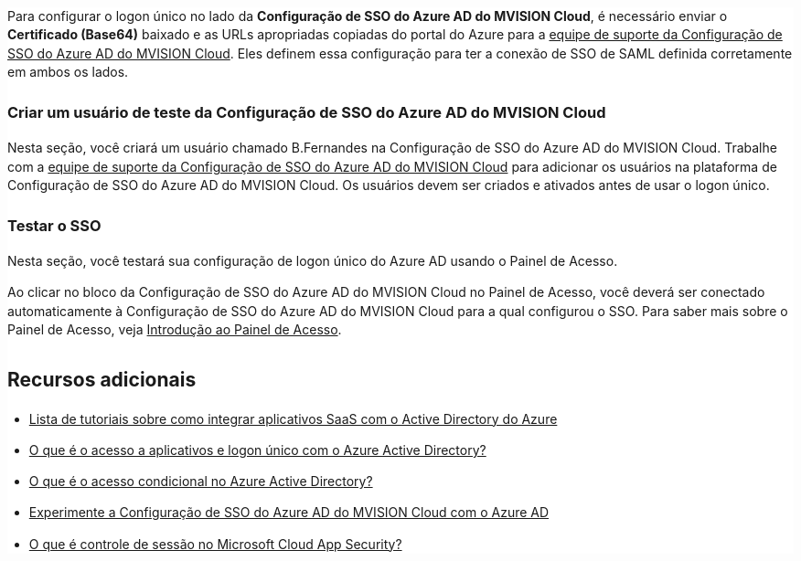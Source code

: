Para configurar o logon único no lado da **Configuração de SSO do Azure AD do MVISION Cloud**, é necessário enviar o **Certificado (Base64)** baixado e as URLs apropriadas copiadas do portal do Azure para a [equipe de suporte da Configuração de SSO do Azure AD do MVISION Cloud](mailto:support@skyhighnetworks.com). Eles definem essa configuração para ter a conexão de SSO de SAML definida corretamente em ambos os lados.


### <a name="create-mvision-cloud-azure-ad-sso-configuration-test-user"></a>Criar um usuário de teste da Configuração de SSO do Azure AD do MVISION Cloud

Nesta seção, você criará um usuário chamado B.Fernandes na Configuração de SSO do Azure AD do MVISION Cloud. Trabalhe com a [equipe de suporte da Configuração de SSO do Azure AD do MVISION Cloud](mailto:support@skyhighnetworks.com) para adicionar os usuários na plataforma de Configuração de SSO do Azure AD do MVISION Cloud. Os usuários devem ser criados e ativados antes de usar o logon único.

### <a name="test-sso"></a>Testar o SSO 

Nesta seção, você testará sua configuração de logon único do Azure AD usando o Painel de Acesso.

Ao clicar no bloco da Configuração de SSO do Azure AD do MVISION Cloud no Painel de Acesso, você deverá ser conectado automaticamente à Configuração de SSO do Azure AD do MVISION Cloud para a qual configurou o SSO. Para saber mais sobre o Painel de Acesso, veja [Introdução ao Painel de Acesso](https://docs.microsoft.com/azure/active-directory/active-directory-saas-access-panel-introduction).

## <a name="additional-resources"></a>Recursos adicionais

- [Lista de tutoriais sobre como integrar aplicativos SaaS com o Active Directory do Azure](https://docs.microsoft.com/azure/active-directory/active-directory-saas-tutorial-list)

- [O que é o acesso a aplicativos e logon único com o Azure Active Directory?](https://docs.microsoft.com/azure/active-directory/active-directory-appssoaccess-whatis)

- [O que é o acesso condicional no Azure Active Directory?](https://docs.microsoft.com/azure/active-directory/conditional-access/overview)

- [Experimente a Configuração de SSO do Azure AD do MVISION Cloud com o Azure AD](https://aad.portal.azure.com/)

- [O que é controle de sessão no Microsoft Cloud App Security?](https://docs.microsoft.com/cloud-app-security/proxy-intro-aad)